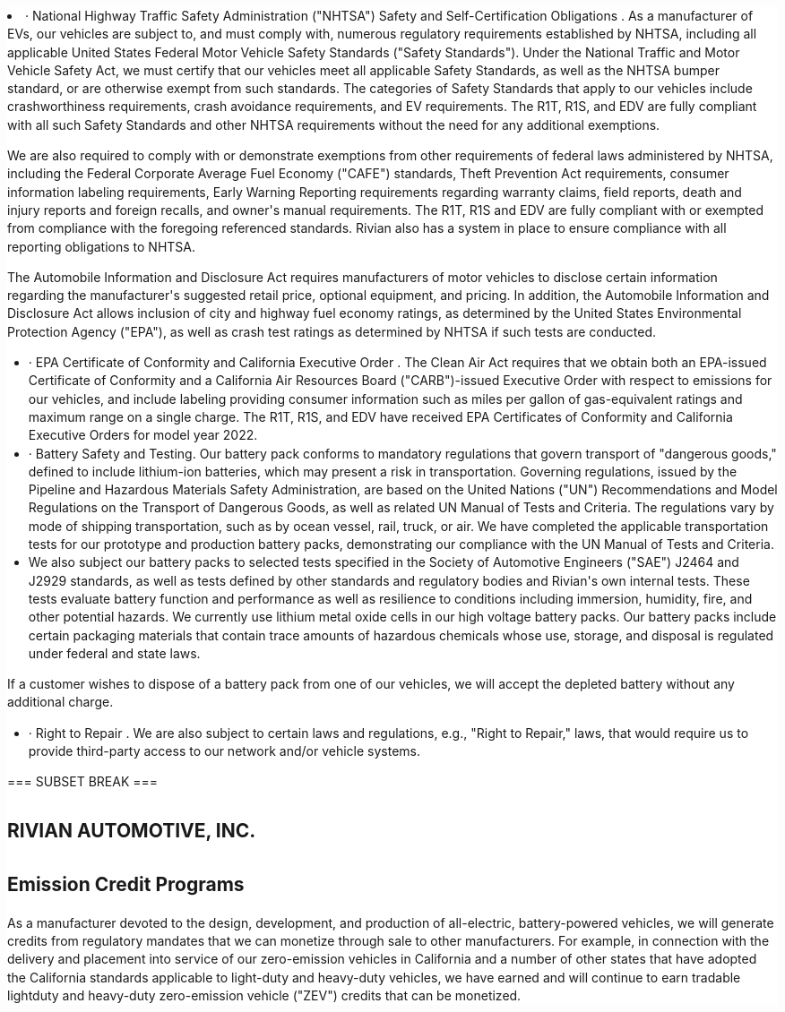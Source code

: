 <li>· National Highway Traffic Safety Administration ("NHTSA") Safety and Self-Certification Obligations . As a manufacturer of EVs, our vehicles are subject to, and must comply with, numerous regulatory requirements established by NHTSA, including all applicable United States Federal Motor Vehicle Safety Standards ("Safety Standards"). Under the National Traffic and Motor Vehicle Safety Act, we must certify that our vehicles meet all applicable Safety Standards, as well as the NHTSA bumper standard, or are otherwise exempt from such standards. The categories of Safety Standards that apply to our vehicles include crashworthiness requirements, crash avoidance requirements, and EV requirements. The R1T, R1S, and EDV are fully compliant with all such Safety Standards and other NHTSA requirements without the need for any additional exemptions.</li>
</ul>
<p>We are also required to comply with or demonstrate exemptions from other requirements of federal laws administered by NHTSA, including the Federal Corporate Average Fuel Economy ("CAFE") standards, Theft Prevention Act requirements, consumer information labeling requirements, Early Warning Reporting requirements regarding warranty claims, field reports, death and injury reports and foreign recalls, and owner's manual requirements. The R1T, R1S and EDV are fully compliant with or exempted from compliance with the foregoing referenced standards. Rivian also has a system in place to ensure compliance with all reporting obligations to NHTSA.</p>
<p>The Automobile Information and Disclosure Act requires manufacturers of motor vehicles to disclose certain information regarding the manufacturer's suggested retail price, optional equipment, and pricing. In addition, the Automobile Information and Disclosure Act allows inclusion of city and highway fuel economy ratings, as determined by the United States Environmental Protection Agency ("EPA"), as well as crash test ratings as determined by NHTSA if such tests are conducted.</p>
<ul>
<li>· EPA Certificate of Conformity and California Executive Order . The Clean Air Act requires that we obtain both an EPA-issued Certificate of Conformity and a California Air Resources Board ("CARB")-issued Executive Order with respect to emissions for our vehicles, and include labeling providing consumer information such as miles per gallon of gas-equivalent ratings and maximum range on a single charge. The R1T, R1S, and EDV have received EPA Certificates of Conformity and California Executive Orders for model year 2022.</li>
<li>· Battery Safety and Testing. Our battery pack conforms to mandatory regulations that govern transport of "dangerous goods," defined to include lithium-ion batteries, which may present a risk in transportation. Governing regulations, issued by the Pipeline and Hazardous Materials Safety Administration, are based on the United Nations ("UN") Recommendations and Model Regulations on the Transport of Dangerous Goods, as well as related UN Manual of Tests and Criteria. The regulations vary by mode of shipping transportation, such as by ocean vessel, rail, truck, or air. We have completed the applicable transportation tests for our prototype and production battery packs, demonstrating our compliance with the UN Manual of Tests and Criteria.</li>
<li>We also subject our battery packs to selected tests specified in the Society of Automotive Engineers ("SAE") J2464 and J2929 standards, as well as tests defined by other standards and regulatory bodies and Rivian's own internal tests. These tests evaluate battery function and performance as well as resilience to conditions including immersion, humidity, fire, and other potential hazards. We currently use lithium metal oxide cells in our high voltage battery packs. Our battery packs include certain packaging materials that contain trace amounts of hazardous chemicals whose use, storage, and disposal is regulated under federal and state laws.</li>
</ul>
<p>If a customer wishes to dispose of a battery pack from one of our vehicles, we will accept the depleted battery without any additional charge.</p>
<ul>
<li>· Right to Repair . We are also subject to certain laws and regulations, e.g., "Right to Repair," laws, that would require us to provide third-party access to our network and/or vehicle systems.</li>
</ul>
<p>=== SUBSET BREAK ===</p>
<h2>RIVIAN AUTOMOTIVE, INC.</h2>
<h2>Emission Credit Programs</h2>
<p>As a manufacturer devoted to the design, development, and production of all-electric, battery-powered vehicles, we will generate credits from regulatory mandates that we can monetize through sale to other manufacturers. For example, in connection with the delivery and placement into service of our zero-emission vehicles in California and a number of other states that have adopted the California standards applicable to light-duty and heavy-duty vehicles, we have earned and will continue to earn tradable lightduty and heavy-duty zero-emission vehicle ("ZEV") credits that can be monetized.</p>